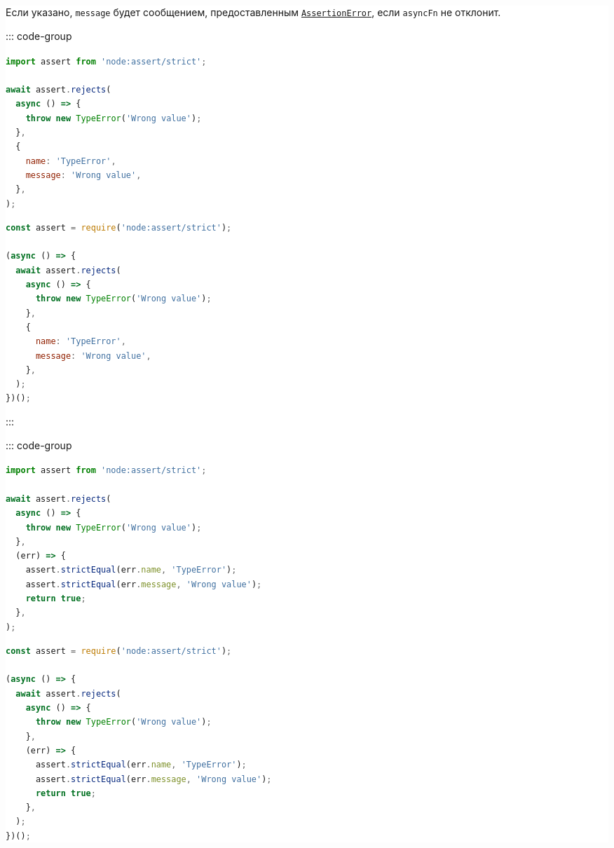 Если указано, `message` будет сообщением, предоставленным [`AssertionError`](/ru/nodejs/api/assert#class-assertassertionerror), если `asyncFn` не отклонит.

::: code-group
```js [ESM]
import assert from 'node:assert/strict';

await assert.rejects(
  async () => {
    throw new TypeError('Wrong value');
  },
  {
    name: 'TypeError',
    message: 'Wrong value',
  },
);
```

```js [CJS]
const assert = require('node:assert/strict');

(async () => {
  await assert.rejects(
    async () => {
      throw new TypeError('Wrong value');
    },
    {
      name: 'TypeError',
      message: 'Wrong value',
    },
  );
})();
```
:::

::: code-group
```js [ESM]
import assert from 'node:assert/strict';

await assert.rejects(
  async () => {
    throw new TypeError('Wrong value');
  },
  (err) => {
    assert.strictEqual(err.name, 'TypeError');
    assert.strictEqual(err.message, 'Wrong value');
    return true;
  },
);
```

```js [CJS]
const assert = require('node:assert/strict');

(async () => {
  await assert.rejects(
    async () => {
      throw new TypeError('Wrong value');
    },
    (err) => {
      assert.strictEqual(err.name, 'TypeError');
      assert.strictEqual(err.message, 'Wrong value');
      return true;
    },
  );
})();
```
